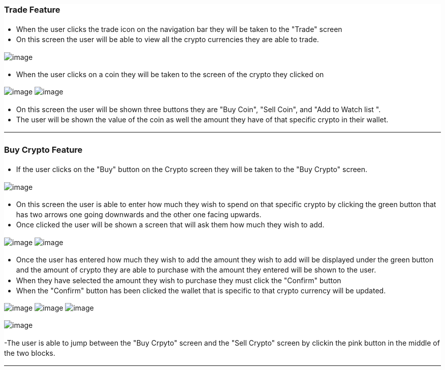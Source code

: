 
### Trade Feature
- When the user clicks the trade icon on the navigation bar they will be taken to the "Trade" screen
- On this screen the user will be able to view all the crypto currencies they are able to trade.
  
![image](https://github.com/user-attachments/assets/b132090a-faba-44c7-8185-045d32c09d4d)

- When the user clicks on a coin they will be taken to the screen of the crypto they clicked on

![image](https://github.com/user-attachments/assets/0c93cf8a-556d-4575-b458-2ad7c3998375)
![image](https://github.com/user-attachments/assets/f48aab18-d19f-4543-9d55-0e920b2d5625)

- On this screen the user will be shown three buttons they are "Buy Coin", "Sell Coin", and "Add to Watch list ".
- The user will be shown the value of the coin as well the amount they have of that specific crypto in their wallet.
  
---

### Buy Crypto Feature
- If the user clicks on the "Buy" button on the Crypto screen they will be taken to the "Buy Crypto" screen.

![image](https://github.com/user-attachments/assets/f5dee4b3-87c7-4e2a-9af7-3820fefd5b06)

- On this screen the user is able to enter how much they wish to spend on that specific crypto by clicking the green button that has two arrows one going downwards and the other one facing upwards.
- Once clicked the user will be shown a screen that will ask them how much they wish to add.
  
![image](https://github.com/user-attachments/assets/4567e200-572e-4e05-8d47-d578a45cd6b6)
![image](https://github.com/user-attachments/assets/ac1b04bc-cf5e-473a-8c03-1fa772a428d6)

- Once the user has entered how much they wish to add the amount they wish to add will be displayed under the green button and the amount of crypto they are able to purchase with the amount they entered will be shown to the user.
- When they have selected the amount they wish to purchase they must click the "Confirm" button
- When the "Confirm" button has been clicked the wallet that is specific to that crypto currency will be updated.
  
![image](https://github.com/user-attachments/assets/72828cee-6570-41f4-9470-23c50733b1c9)
![image](https://github.com/user-attachments/assets/ce057a1b-52b2-425e-a29a-1a44912fbe78)
![image](https://github.com/user-attachments/assets/53686369-d624-4d27-9086-dc97418af571)

![image](https://github.com/user-attachments/assets/2e91829d-0a9e-443f-824a-79145cdd13e6)

-The user is able to jump between the "Buy Crpyto" screen and the "Sell Crypto" screen by clickin the pink button in the middle of the two blocks.

---
